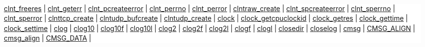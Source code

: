  [clnt_freeres](https://man7.org/linux/man-pages/man3/clnt_freeres.3.html)                                                                                 | 
 [clnt_geterr](https://man7.org/linux/man-pages/man3/clnt_geterr.3.html)                                                                                   | 
 [clnt_pcreateerror](https://man7.org/linux/man-pages/man3/clnt_pcreateerror.3.html)                                                                       | 
 [clnt_perrno](https://man7.org/linux/man-pages/man3/clnt_perrno.3.html)                                                                                   | 
 [clnt_perror](https://man7.org/linux/man-pages/man3/clnt_perror.3.html)                                                                                   | 
 [clntraw_create](https://man7.org/linux/man-pages/man3/clntraw_create.3.html)                                                                             | 
 [clnt_spcreateerror](https://man7.org/linux/man-pages/man3/clnt_spcreateerror.3.html)                                                                     | 
 [clnt_sperrno](https://man7.org/linux/man-pages/man3/clnt_sperrno.3.html)                                                                                 | 
 [clnt_sperror](https://man7.org/linux/man-pages/man3/clnt_sperror.3.html)                                                                                 | 
 [clnttcp_create](https://man7.org/linux/man-pages/man3/clnttcp_create.3.html)                                                                             | 
 [clntudp_bufcreate](https://man7.org/linux/man-pages/man3/clntudp_bufcreate.3.html)                                                                       | 
 [clntudp_create](https://man7.org/linux/man-pages/man3/clntudp_create.3.html)                                                                             | 
 [clock](https://man7.org/linux/man-pages/man3/clock.3.html)                                                                                               | 
 [clock_getcpuclockid](https://man7.org/linux/man-pages/man3/clock_getcpuclockid.3.html)                                                                   | 
 [clock_getres](https://man7.org/linux/man-pages/man3/clock_getres.3.html)                                                                                 | 
 [clock_gettime](https://man7.org/linux/man-pages/man3/clock_gettime.3.html)                                                                               | 
 [clock_settime](https://man7.org/linux/man-pages/man3/clock_settime.3.html)                                                                               | 
 [clog](https://man7.org/linux/man-pages/man3/clog.3.html)                                                                                                 | 
 [clog10](https://man7.org/linux/man-pages/man3/clog10.3.html)                                                                                             | 
 [clog10f](https://man7.org/linux/man-pages/man3/clog10f.3.html)                                                                                           | 
 [clog10l](https://man7.org/linux/man-pages/man3/clog10l.3.html)                                                                                           | 
 [clog2](https://man7.org/linux/man-pages/man3/clog2.3.html)                                                                                               | 
 [clog2f](https://man7.org/linux/man-pages/man3/clog2f.3.html)                                                                                             | 
 [clog2l](https://man7.org/linux/man-pages/man3/clog2l.3.html)                                                                                             | 
 [clogf](https://man7.org/linux/man-pages/man3/clogf.3.html)                                                                                               | 
 [clogl](https://man7.org/linux/man-pages/man3/clogl.3.html)                                                                                               | 
 [closedir](https://man7.org/linux/man-pages/man3/closedir.3.html)                                                                                         | 
 [closelog](https://man7.org/linux/man-pages/man3/closelog.3.html)                                                                                         | 
 [cmsg](https://man7.org/linux/man-pages/man3/cmsg.3.html)                                                                                                 | 
 [CMSG_ALIGN](https://man7.org/linux/man-pages/man3/CMSG_ALIGN.3.html)                                                                                     | 
 [cmsg_align](https://man7.org/linux/man-pages/man3/cmsg_align.3.html)                                                                                     | 
 [CMSG_DATA](https://man7.org/linux/man-pages/man3/CMSG_DATA.3.html)                                                                                       | 